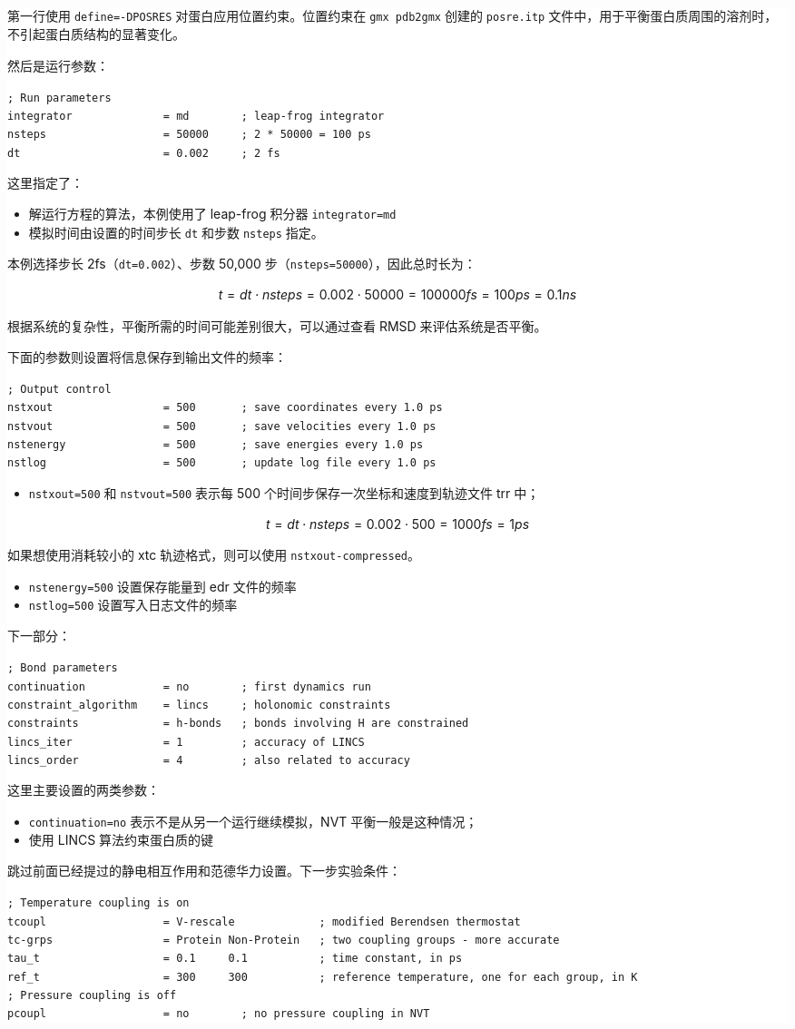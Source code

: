 第一行使用 `define=-DPOSRES` 对蛋白应用位置约束。位置约束在 `gmx pdb2gmx` 创建的 `posre.itp` 文件中，用于平衡蛋白质周围的溶剂时，不引起蛋白质结构的显著变化。

然后是运行参数：

```mdp
; Run parameters
integrator              = md        ; leap-frog integrator
nsteps                  = 50000     ; 2 * 50000 = 100 ps
dt                      = 0.002     ; 2 fs
```

这里指定了：

- 解运行方程的算法，本例使用了 leap-frog 积分器 `integrator=md`
- 模拟时间由设置的时间步长 `dt` 和步数 `nsteps` 指定。

本例选择步长 2fs（`dt=0.002`）、步数 50,000 步（`nsteps=50000`），因此总时长为：

$$t = dt \cdot nsteps = 0.002 \cdot 50000=100000fs = 100ps = 0.1ns$$

根据系统的复杂性，平衡所需的时间可能差别很大，可以通过查看 RMSD 来评估系统是否平衡。

下面的参数则设置将信息保存到输出文件的频率：

```mdp
; Output control
nstxout                 = 500       ; save coordinates every 1.0 ps
nstvout                 = 500       ; save velocities every 1.0 ps
nstenergy               = 500       ; save energies every 1.0 ps
nstlog                  = 500       ; update log file every 1.0 ps
```

- `nstxout=500` 和 `nstvout=500` 表示每 500 个时间步保存一次坐标和速度到轨迹文件 trr 中；

$$t = dt \cdot nsteps = 0.002 \cdot  500 = 1000 fs = 1 ps$$

如果想使用消耗较小的 xtc 轨迹格式，则可以使用 `nstxout-compressed`。

- `nstenergy=500` 设置保存能量到 edr 文件的频率
- `nstlog=500` 设置写入日志文件的频率

下一部分：

```mdp
; Bond parameters
continuation            = no        ; first dynamics run
constraint_algorithm    = lincs     ; holonomic constraints 
constraints             = h-bonds   ; bonds involving H are constrained
lincs_iter              = 1         ; accuracy of LINCS
lincs_order             = 4         ; also related to accuracy
```

这里主要设置的两类参数：

- `continuation=no` 表示不是从另一个运行继续模拟，NVT 平衡一般是这种情况；
- 使用 LINCS 算法约束蛋白质的键

跳过前面已经提过的静电相互作用和范德华力设置。下一步实验条件：

```mdp
; Temperature coupling is on
tcoupl                  = V-rescale             ; modified Berendsen thermostat
tc-grps                 = Protein Non-Protein   ; two coupling groups - more accurate
tau_t                   = 0.1     0.1           ; time constant, in ps
ref_t                   = 300     300           ; reference temperature, one for each group, in K
; Pressure coupling is off
pcoupl                  = no        ; no pressure coupling in NVT
```
